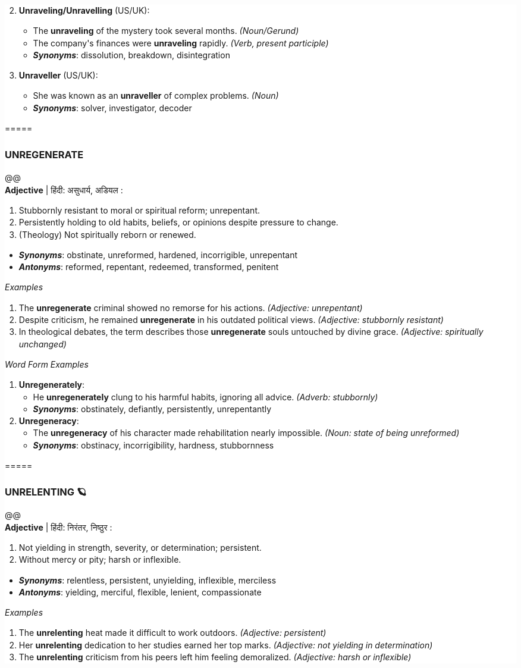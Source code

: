 2. **Unraveling/Unravelling** (US/UK):
   - The **unraveling** of the mystery took several months. *(Noun/Gerund)*
   - The company's finances were **unraveling** rapidly. *(Verb, present participle)*
   - ***Synonyms***: dissolution, breakdown, disintegration

3. **Unraveller** (US/UK):
   - She was known as an **unraveller** of complex problems. *(Noun)*
   - ***Synonyms***: solver, investigator, decoder

=====


### UNREGENERATE  
@@  
**Adjective** | हिंदी: असुधार्य, अडियल :  
1. Stubbornly resistant to moral or spiritual reform; unrepentant.  
2. Persistently holding to old habits, beliefs, or opinions despite pressure to change.  
3. (Theology) Not spiritually reborn or renewed.  

- ***Synonyms***: obstinate, unreformed, hardened, incorrigible, unrepentant  
- ***Antonyms***: reformed, repentant, redeemed, transformed, penitent  

_Examples_  
1. The **unregenerate** criminal showed no remorse for his actions. _(Adjective: unrepentant)_  
2. Despite criticism, he remained **unregenerate** in his outdated political views. _(Adjective: stubbornly resistant)_  
3. In theological debates, the term describes those **unregenerate** souls untouched by divine grace. _(Adjective: spiritually unchanged)_  

_Word Form Examples_  
1. **Unregenerately**:  
	- He **unregenerately** clung to his harmful habits, ignoring all advice. _(Adverb: stubbornly)_  
	- ***Synonyms***: obstinately, defiantly, persistently, unrepentantly  
2. **Unregeneracy**:  
	- The **unregeneracy** of his character made rehabilitation nearly impossible. _(Noun: state of being unreformed)_  
	- ***Synonyms***: obstinacy, incorrigibility, hardness, stubbornness  

=====

### UNRELENTING  🪐
@@  
**Adjective** | हिंदी: निरंतर, निष्ठुर : 
1. Not yielding in strength, severity, or determination; persistent.
2. Without mercy or pity; harsh or inflexible.

- ***Synonyms***: relentless, persistent, unyielding, inflexible, merciless
- ***Antonyms***: yielding, merciful, flexible, lenient, compassionate

_Examples_
1. The **unrelenting** heat made it difficult to work outdoors. _(Adjective: persistent)_
2. Her **unrelenting** dedication to her studies earned her top marks. _(Adjective: not yielding in determination)_
3. The **unrelenting** criticism from his peers left him feeling demoralized. _(Adjective: harsh or inflexible)_
